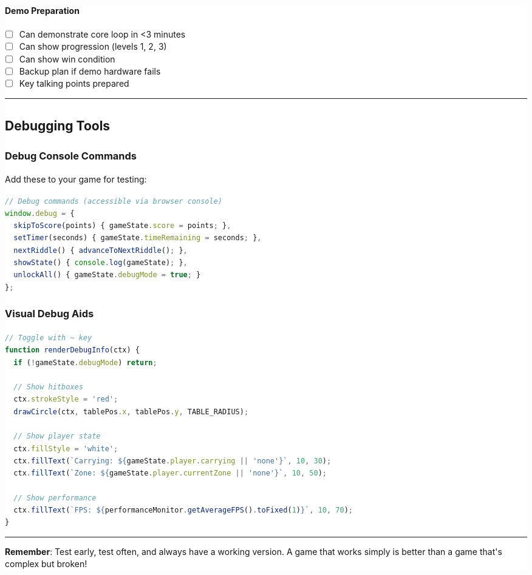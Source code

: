 #### **Demo Preparation**
- [ ] Can demonstrate core loop in <3 minutes
- [ ] Can show progression (levels 1, 2, 3)
- [ ] Can show win condition
- [ ] Backup plan if demo hardware fails
- [ ] Key talking points prepared

---

## Debugging Tools

### **Debug Console Commands**
Add these to your game for testing:
```javascript
// Debug commands (accessible via browser console)
window.debug = {
  skipToScore(points) { gameState.score = points; },
  setTimer(seconds) { gameState.timeRemaining = seconds; },
  nextRiddle() { advanceToNextRiddle(); },
  showState() { console.log(gameState); },
  unlockAll() { gameState.debugMode = true; }
};
```

### **Visual Debug Aids**
```javascript
// Toggle with ~ key
function renderDebugInfo(ctx) {
  if (!gameState.debugMode) return;
  
  // Show hitboxes
  ctx.strokeStyle = 'red';
  drawCircle(ctx, tablePos.x, tablePos.y, TABLE_RADIUS);
  
  // Show player state
  ctx.fillStyle = 'white';
  ctx.fillText(`Carrying: ${gameState.player.carrying || 'none'}`, 10, 30);
  ctx.fillText(`Zone: ${gameState.player.currentZone || 'none'}`, 10, 50);
  
  // Show performance
  ctx.fillText(`FPS: ${performanceMonitor.getAverageFPS().toFixed(1)}`, 10, 70);
}
```

---

**Remember**: Test early, test often, and always have a working version. A game that works simply is better than a game that's complex but broken!
